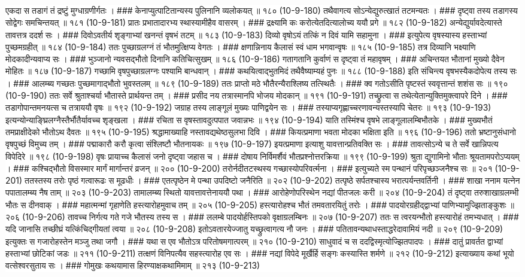 एकदा स तडागं तं द्रष्टुं मुग्धाग्रणीर्गतः । ### केनाप्युत्पाटितान्यस्य पुलिनानि व्यलोकयत् ॥ १८० (10-9-180)
तथैवागत्य सोऽन्येद्युरुत्खातं तटमन्यतः । ### दृष्ट्वा तस्य तडागस्य सोद्वेगः समचिन्तयत् ॥ १८१ (10-9-181)
प्रातः प्रभातादारभ्य स्थास्यामीहैव वासरम् । ### द्रक्ष्यामि कः करोत्येतदित्यालोच्य ययौ प्रगे ॥ १८२ (10-9-182)
अन्येद्युर्यावदेत्यास्ते तावत्तत्र ददर्श सः । ### दिवोऽवतीर्य शृङ्गाभ्यां खनन्तं वृषभं तटम् ॥ १८३ (10-9-183)
दिव्यो वृषोऽयं तत्किं न दिवं यामि सहामुना । ### इत्युपेत्य वृषस्यास्य हस्ताभ्यां पुच्छमग्रहीत् ॥ १८४ (10-9-184)
ततः पुच्छाग्रलग्नं तं भौतमुत्क्षिप्य वेगतः । ### क्षणान्निनाय कैलासं स्वं धाम भगवान्वृषः ॥ १८५ (10-9-185)
तत्र दिव्यानि भक्ष्याणि मोदकादीन्यवाप्य सः । ### भुञ्जानो न्यवसद्भौतो दिनानि कतिचित्सुखम् ॥ १८६ (10-9-186)
गतागतानि कुर्वाणं स दृष्ट्वा तं महावृषम् । ### अचिन्तयत भौतानां मुख्यो दैवेन मोहितः ॥ १८७ (10-9-187)
गच्छामि वृषपुच्छाग्रलग्नः पश्यामि बान्धवान् । ### कथयित्वाद्भुतमिदं तथैवैष्याम्यहं पुनः ॥ १८८ (10-9-188)
इति संचिन्त्य वृषभस्यैकदोपेत्य तस्य सः । ### आलम्ब्य गच्छतः पुच्छमागाद्भौतो भुवस्तलम् ॥ १८९ (10-9-189)
ततः प्राप्तो मठे भौतैरन्यैराश्लिष्य तत्स्थितैः । ### क्व गतोऽसीति पृष्टस्तं स्ववृत्तान्तं शशंस सः ॥ १९० (10-9-190)
ततः सर्वे श्रुताश्चर्या भौतास्ते प्रार्थयन्त तम् । ### प्रसीद नय तत्रास्मानपि भोजय मोदकान् ॥ १९१ (10-9-191)
तच्छ्रुत्वा स तथेत्येतान्युक्तिमुक्त्वापरे दिने । ### तडागोपान्तमनयत्स च तत्राययौ वृषः ॥ १९२ (10-9-192)
जग्राह तस्य लाङ्गूलं मुख्यः पाणिद्वयेन सः । ### तस्याप्यगृह्णाच्चरणावन्यस्तस्यापि चेतरः ॥ १९३ (10-9-193)
इत्यन्योन्याङ्घ्रिलग्नैस्तैर्भौतैर्यावच्च शृङ्खला । ### रचिता स वृषस्तावदुत्पपात जवान्नभः ॥ १९४ (10-9-194)
याति तस्मिंश्च वृषभे लाङ्गूलालम्बिभौतके । ### मुख्यभौतं तमप्राक्षीदेको भौतोऽथ दैवतः ॥ १९५ (10-9-195)
श्रद्धामाख्याहि नस्तावद्यथेष्ठसुलभा दिवि । ### कियत्प्रमाणा भवता मोदका भक्षिता इति ॥ १९६ (10-9-196)
ततो भ्रष्टानुसंधानो वृषपुच्छं विमुच्य तम् । ### पद्माकारौ करौ कृत्वा संश्लिष्टौ भौतनायकः ॥ १९७ (10-9-197)
इयत्प्रमाणा इत्याशु यावत्तान्प्रतिवक्ति सः । ### तावत्सोऽन्ये च ते सर्वे खान्निपत्य विपेदिरे ॥ १९८ (10-9-198)
वृषः प्रायाच्च कैलासं जनो दृष्ट्वा जहास च । ### दोषाय निर्विमर्शैवं भौतप्रश्नोत्तरक्रिया ॥ १९९ (10-9-199)
श्रुता द्युगामिनो भौताः श्रूयतामपरोऽप्ययम् । ### कश्चिद्भौतो विसस्मार मार्गं मार्गान्तरं व्रजन् ॥ २०० (10-9-200)
तरोर्नदीतटस्थस्य गच्छास्योपरिवर्त्मना । ### इत्युच्यते स्म पन्थानं परिपृच्छञ्जनैश्च सः ॥ २०१ (10-9-201)
ततस्तस्य तरोः पृष्ठं गत्वारूढः स मूढधीः । ### एतत्पृष्ठेन मे पन्था उपदिष्टो जनैरिति ॥ २०२ (10-9-202)
तत्पृष्ठे सर्पतश्चास्य भरात्पर्यन्तवर्तिनी । ### शाखा ननाम यत्नेन पपातालम्ब्य नैष ताम् ॥ २०३ (10-9-203)
तामालम्ब्य स्थितो यावत्तावत्तेनाययौ पथा । ### आरोहेणोपरिस्थेन नद्यां पीतजलः करी ॥ २०४ (10-9-204)
तं दृष्ट्वा तरुशाखाग्रलम्भी भौतः स दीनवाक् । ### महात्मन्मां गृहाणेति हस्त्यारोहमुवाच तम् ॥ २०५ (10-9-205)
हस्त्यारोहश्च भौतं तमवतारयितुं तरोः । ### पादयोरग्रहीद्द्वाभ्यां पाणिभ्यामुज्झिताङ्कुशः ॥ २०६ (10-9-206)
तावच्च निर्गत्य गते गजे भौतस्य तस्य स । ### ललम्बे पादयोर्हस्तिपको वृक्षाग्रलम्बिनः ॥ २०७ (10-9-207)
ततः स त्वरयन्भौतो हस्त्यारोहं तमभ्यधात् । ### यदि जानासि तच्छीघ्रं यत्किंचिद्गीयतां त्वया ॥ २०८ (10-9-208)
इतोऽवतारयेज्जातु यच्छ्रुत्वागत्य नौ जनः । ### पतितावन्यथाधस्ताद्धरेदावामियं नदी ॥ २०९ (10-9-209)
इत्युक्तः स गजारोहस्तेन मञ्जु तथा जगौ । ### यथा स एव भौतोऽत्र परितोषमगात्परम् ॥ २१० (10-9-210)
साधुवादं च स ददद्विस्मृत्योज्झितपादपः । ### दातुं प्रावर्तत द्वाभ्यां हस्ताभ्यां छोटिकां जडः ॥ २११ (10-9-211)
तत्क्षणं विनिपत्यैव सहस्त्यारोह एव सः । ### नद्यां विपेदे मूर्खैर्हि सङ्गः कस्यास्ति शर्मणे ॥ २१२ (10-9-212)
इत्याख्याय कथां भूयो वत्सेश्वरसुताय सः । ### गोमुखः कथयामास हिरण्याक्षकथामिमाम् ॥ २१३ (10-9-213)